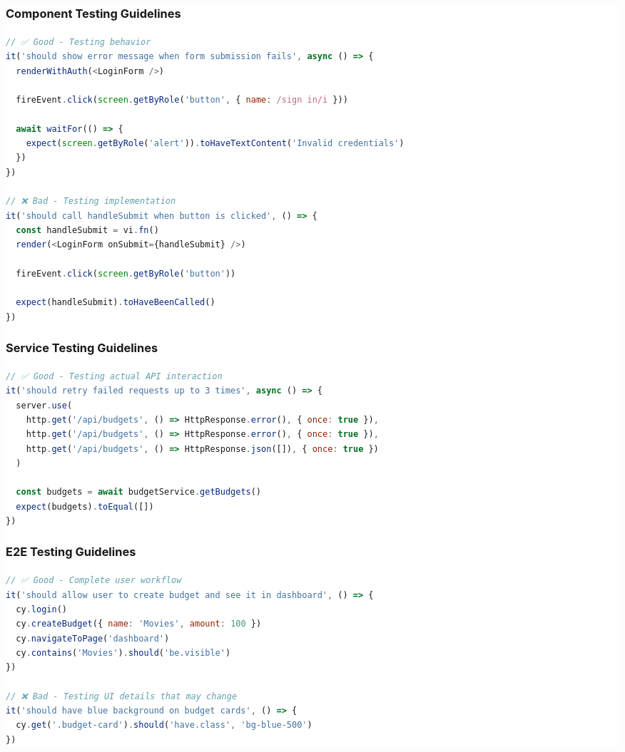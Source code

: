 ### Component Testing Guidelines
```javascript
// ✅ Good - Testing behavior
it('should show error message when form submission fails', async () => {
  renderWithAuth(<LoginForm />)
  
  fireEvent.click(screen.getByRole('button', { name: /sign in/i }))
  
  await waitFor(() => {
    expect(screen.getByRole('alert')).toHaveTextContent('Invalid credentials')
  })
})

// ❌ Bad - Testing implementation
it('should call handleSubmit when button is clicked', () => {
  const handleSubmit = vi.fn()
  render(<LoginForm onSubmit={handleSubmit} />)
  
  fireEvent.click(screen.getByRole('button'))
  
  expect(handleSubmit).toHaveBeenCalled()
})
```

### Service Testing Guidelines
```javascript
// ✅ Good - Testing actual API interaction
it('should retry failed requests up to 3 times', async () => {
  server.use(
    http.get('/api/budgets', () => HttpResponse.error(), { once: true }),
    http.get('/api/budgets', () => HttpResponse.error(), { once: true }),
    http.get('/api/budgets', () => HttpResponse.json([]), { once: true })
  )
  
  const budgets = await budgetService.getBudgets()
  expect(budgets).toEqual([])
})
```

### E2E Testing Guidelines
```javascript
// ✅ Good - Complete user workflow
it('should allow user to create budget and see it in dashboard', () => {
  cy.login()
  cy.createBudget({ name: 'Movies', amount: 100 })
  cy.navigateToPage('dashboard')
  cy.contains('Movies').should('be.visible')
})

// ❌ Bad - Testing UI details that may change
it('should have blue background on budget cards', () => {
  cy.get('.budget-card').should('have.class', 'bg-blue-500')
})
```
